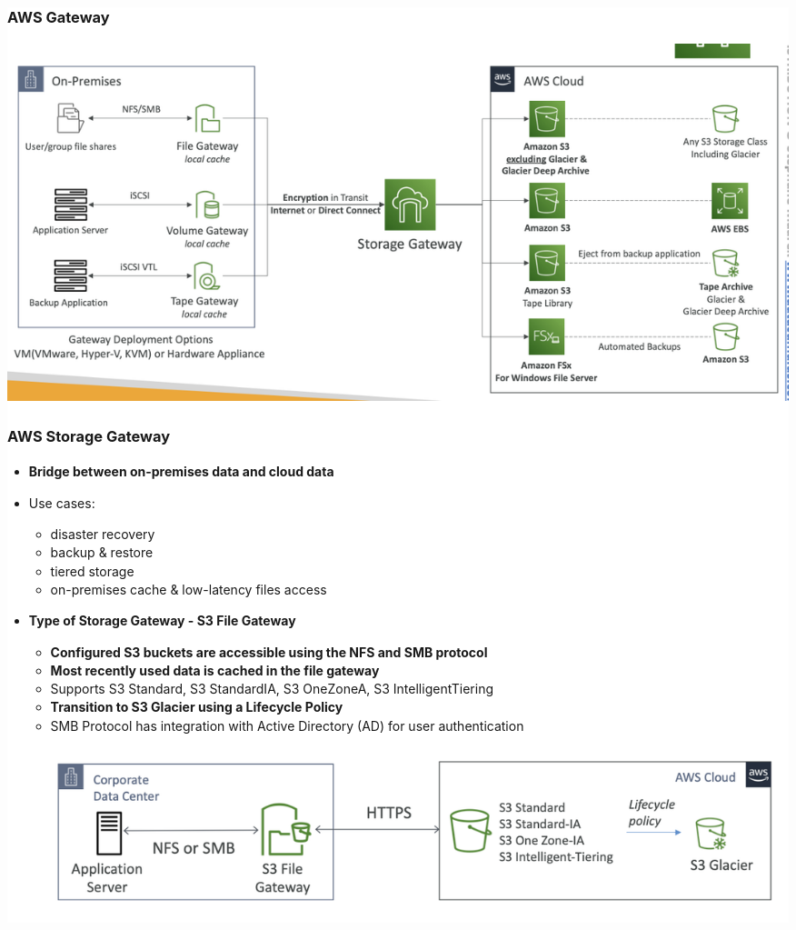 ### AWS Gateway

![Untitled](UDemy%20AWS%202b59be6a38524858b63a4b507501541a/Untitled%20111.png)

### AWS Storage Gateway

- **Bridge between on-premises data and cloud data**
- Use cases:
    - disaster recovery
    - backup & restore
    - tiered storage
    - on-premises cache & low-latency files access
- **Type of Storage Gateway - S3 File Gateway**
    - **Configured S3 buckets are accessible using the NFS and SMB protocol**
    - **Most recently used data is cached in the file gateway**
    - Supports S3 Standard, S3 StandardIA, S3 OneZoneA, S3 IntelligentTiering
    - **Transition to S3 Glacier using a Lifecycle Policy**
    - SMB Protocol has integration with Active Directory (AD) for user authentication
    
    ![Untitled](UDemy%20AWS%202b59be6a38524858b63a4b507501541a/Untitled%20112.png)
    